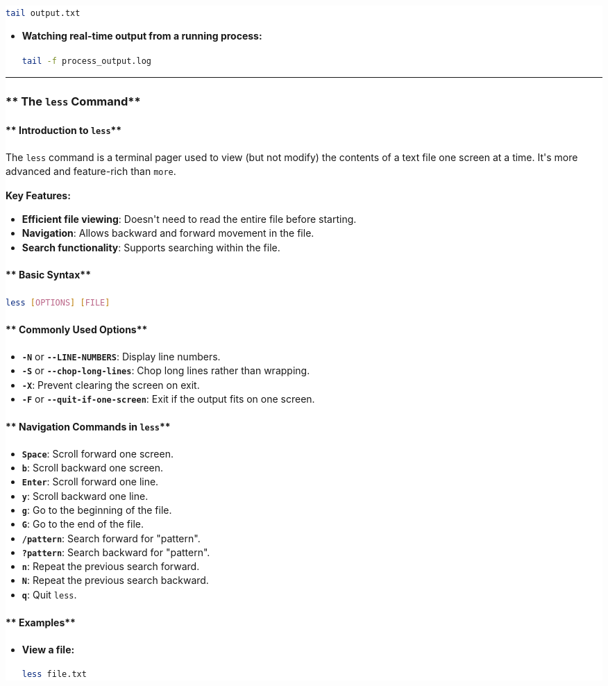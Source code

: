   ```bash
  tail output.txt
  ```

- **Watching real-time output from a running process:**

  ```bash
  tail -f process_output.log
  ```

---

### ** The `less` Command**

#### ** Introduction to `less`**

The `less` command is a terminal pager used to view (but not modify) the contents of a text file one screen at a time. It's more advanced and feature-rich than `more`.

**Key Features:**

- **Efficient file viewing**: Doesn't need to read the entire file before starting.
- **Navigation**: Allows backward and forward movement in the file.
- **Search functionality**: Supports searching within the file.

#### ** Basic Syntax**

```bash
less [OPTIONS] [FILE]
```

#### ** Commonly Used Options**

- **`-N`** or **`--LINE-NUMBERS`**: Display line numbers.
- **`-S`** or **`--chop-long-lines`**: Chop long lines rather than wrapping.
- **`-X`**: Prevent clearing the screen on exit.
- **`-F`** or **`--quit-if-one-screen`**: Exit if the output fits on one screen.

#### ** Navigation Commands in `less`**

- **`Space`**: Scroll forward one screen.
- **`b`**: Scroll backward one screen.
- **`Enter`**: Scroll forward one line.
- **`y`**: Scroll backward one line.
- **`g`**: Go to the beginning of the file.
- **`G`**: Go to the end of the file.
- **`/pattern`**: Search forward for "pattern".
- **`?pattern`**: Search backward for "pattern".
- **`n`**: Repeat the previous search forward.
- **`N`**: Repeat the previous search backward.
- **`q`**: Quit `less`.

#### ** Examples**

- **View a file:**

  ```bash
  less file.txt
  ```
